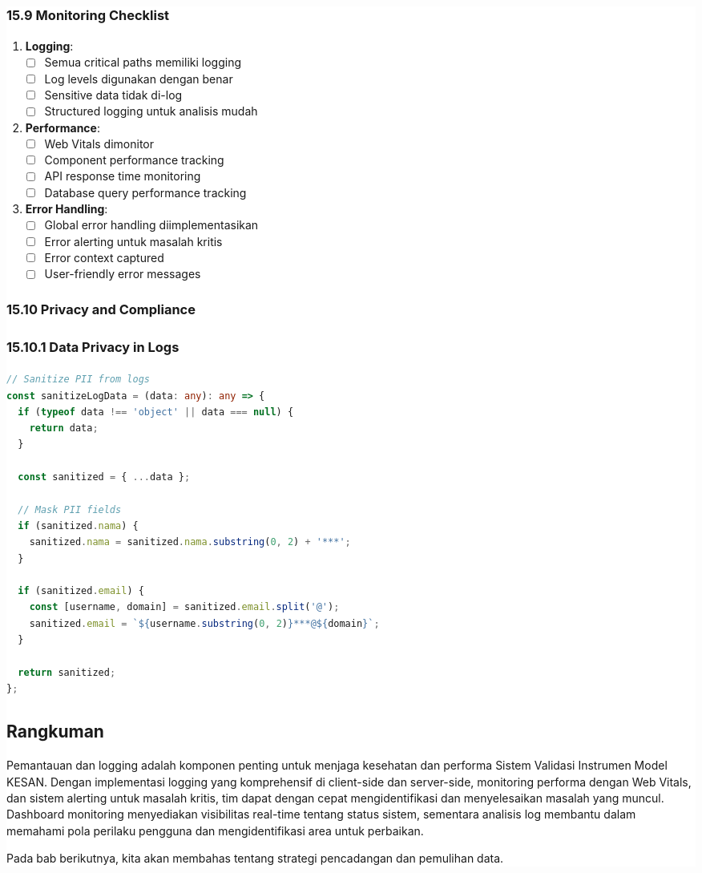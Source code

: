 ### 15.9 Monitoring Checklist

1. **Logging**:
   - [ ] Semua critical paths memiliki logging
   - [ ] Log levels digunakan dengan benar
   - [ ] Sensitive data tidak di-log
   - [ ] Structured logging untuk analisis mudah

2. **Performance**:
   - [ ] Web Vitals dimonitor
   - [ ] Component performance tracking
   - [ ] API response time monitoring
   - [ ] Database query performance tracking

3. **Error Handling**:
   - [ ] Global error handling diimplementasikan
   - [ ] Error alerting untuk masalah kritis
   - [ ] Error context captured
   - [ ] User-friendly error messages

### 15.10 Privacy and Compliance

### 15.10.1 Data Privacy in Logs

```typescript
// Sanitize PII from logs
const sanitizeLogData = (data: any): any => {
  if (typeof data !== 'object' || data === null) {
    return data;
  }
  
  const sanitized = { ...data };
  
  // Mask PII fields
  if (sanitized.nama) {
    sanitized.nama = sanitized.nama.substring(0, 2) + '***';
  }
  
  if (sanitized.email) {
    const [username, domain] = sanitized.email.split('@');
    sanitized.email = `${username.substring(0, 2)}***@${domain}`;
  }
  
  return sanitized;
};
```

## Rangkuman

Pemantauan dan logging adalah komponen penting untuk menjaga kesehatan dan performa Sistem Validasi Instrumen Model KESAN. Dengan implementasi logging yang komprehensif di client-side dan server-side, monitoring performa dengan Web Vitals, dan sistem alerting untuk masalah kritis, tim dapat dengan cepat mengidentifikasi dan menyelesaikan masalah yang muncul. Dashboard monitoring menyediakan visibilitas real-time tentang status sistem, sementara analisis log membantu dalam memahami pola perilaku pengguna dan mengidentifikasi area untuk perbaikan.

Pada bab berikutnya, kita akan membahas tentang strategi pencadangan dan pemulihan data.
